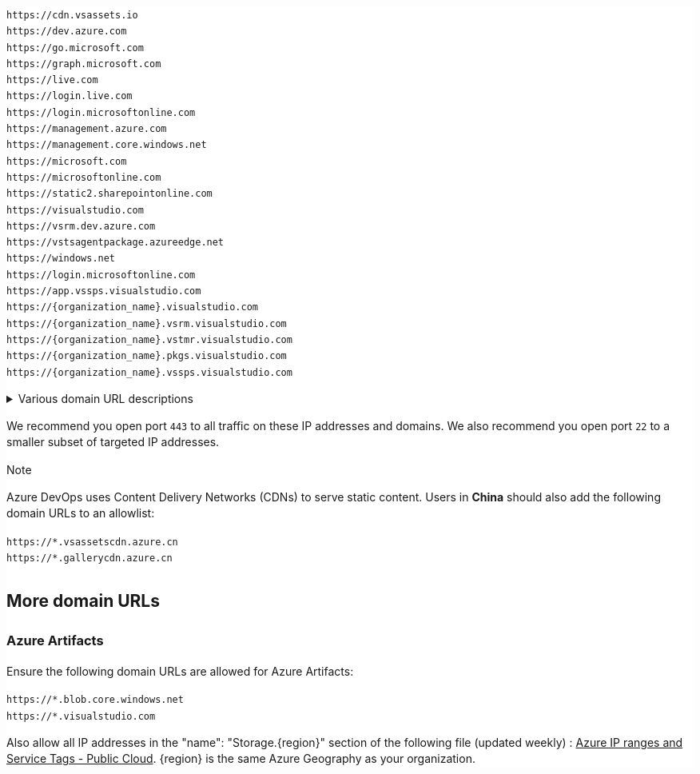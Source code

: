 ```CommonDomainURLs
https://cdn.vsassets.io
https://dev.azure.com
https://go.microsoft.com
https://graph.microsoft.com
https://live.com
https://login.live.com
https://login.microsoftonline.com
https://management.azure.com
https://management.core.windows.net
https://microsoft.com
https://microsoftonline.com
https://static2.sharepointonline.com
https://visualstudio.com
https://vsrm.dev.azure.com
https://vstsagentpackage.azureedge.net
https://windows.net
https://login.microsoftonline.com
https://app.vssps.visualstudio.com 
https://{organization_name}.visualstudio.com
https://{organization_name}.vsrm.visualstudio.com
https://{organization_name}.vstmr.visualstudio.com
https://{organization_name}.pkgs.visualstudio.com
https://{organization_name}.vssps.visualstudio.com
```

<details><summary>Various domain URL descriptions</summary></details>

We recommend you open port `443` to all traffic on these IP addresses and domains. We also recommend you open port `22` to a smaller subset of targeted IP addresses.

> [!NOTE]
> Azure DevOps uses Content Delivery Networks (CDNs) to serve static content. Users in **China** should also add the following domain URLs to an allowlist:
>
> ``` NuGetDomainURLs
> https://*.vsassetscdn.azure.cn
> https://*.gallerycdn.azure.cn
> ```

## More domain URLs

### Azure Artifacts

Ensure the following domain URLs are allowed for Azure Artifacts:

```AzureArtifactsDomainURLs
https://*.blob.core.windows.net
https://*.visualstudio.com
```

Also allow all IP addresses in the "name": "Storage.{region}" section of the following file (updated weekly) : [Azure IP ranges and Service Tags - Public Cloud](https://www.microsoft.com/download/details.aspx?id=56519). {region} is the same Azure Geography as your organization.
